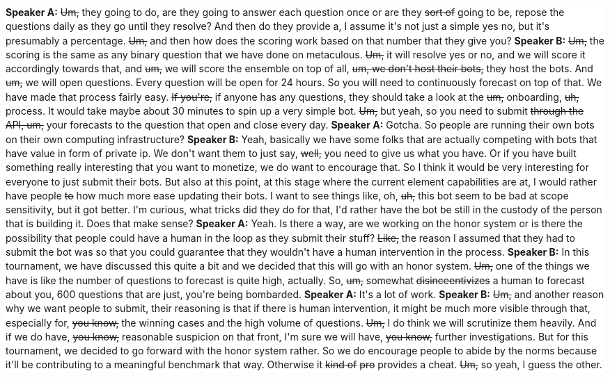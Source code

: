 **Speaker A:** ~~Um,~~ they going to do, are they going to answer each question once or are they ~~sort of~~ going to be, repose the questions daily as they go until they resolve? And then do they provide a, I assume it's not just a simple yes no, but it's presumably a percentage. ~~Um,~~ and then how does the scoring work based on that number that they give you? **Speaker B:**  ~~Um,~~ the scoring is the same as any binary question that we have done on metaculous. ~~Um,~~ it will resolve yes or no, and we will score it accordingly towards that, and ~~um,~~ we will score the ensemble on top of all, ~~um, we don't host their bots,~~ they host the bots. And ~~um,~~ we will open questions. Every question will be open for 24 hours. So you will need to continuously forecast on top of that. We have made that process fairly easy. ~~If you're,~~ if anyone has any questions, they should take a look at the ~~um,~~ onboarding, ~~uh,~~ process. It would take maybe about 30 minutes to spin up a very simple bot. ~~Um,~~ but yeah, so you need to submit ~~through the API, um,~~ your forecasts to the question that open and close every day. **Speaker A:**  Gotcha. So people are running their own bots on their own computing infrastructure? **Speaker B:**  Yeah, basically we have some folks that are actually competing with bots that have value in form of private ip. We don't want them to just say, ~~well,~~ you need to give us what you have. Or if you have built something really interesting that you want to monetize, we do want to encourage that. So I think it would be very interesting for everyone to just submit their bots. But also at this point, at this stage where the current element capabilities are at, I would rather have people ~~to~~ how much more ease updating their bots. I want to see things like, oh, ~~uh,~~ this bot seem to be bad at scope sensitivity, but it got better. I'm curious, what tricks did they do for that, I'd rather have the bot be still in the custody of the person that is building it. Does that make sense? **Speaker A:**  Yeah. Is there a way, are we working on the honor system or is there the possibility that people could have a human in the loop as they submit their stuff? ~~Like,~~ the reason I assumed that they had to submit the bot was so that you could guarantee that they wouldn't have a human intervention in the process. **Speaker B:**  In this tournament, we have discussed this quite a bit and we decided that this will go with an honor system. ~~Um,~~ one of the things we have is like the number of questions to forecast is quite high, actually. So, ~~um,~~ somewhat ~~disinceentivizes~~ a human to forecast about you, 600 questions that are just, you're being bombarded. **Speaker A:**  It's a lot of work. **Speaker B:**  ~~Um,~~ and another reason why we want people to submit, their reasoning is that if there is human intervention, it might be much more visible through that, especially for, ~~you know,~~ the winning cases and the high volume of questions. ~~Um,~~ I do think we will scrutinize them heavily. And if we do have, ~~you know,~~ reasonable suspicion on that front, I'm sure we will have, ~~you know,~~ further investigations. But for this tournament, we decided to go forward with the honor system rather. So we do encourage people to abide by the norms because it'll be contributing to a meaningful benchmark that way. Otherwise it ~~kind of~~ ~~pro~~ provides a cheat. ~~Um,~~ so yeah, I guess the other.
